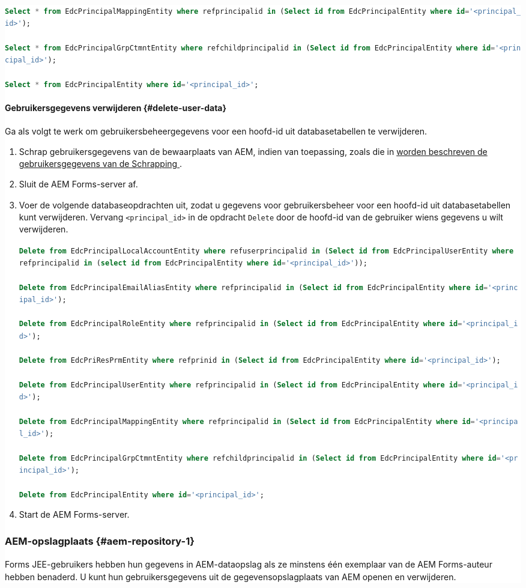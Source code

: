 ```sql
Select * from EdcPrincipalMappingEntity where refprincipalid in (Select id from EdcPrincipalEntity where id='<principal_id>');

Select * from EdcPrincipalGrpCtmntEntity where refchildprincipalid in (Select id from EdcPrincipalEntity where id='<principal_id>');

Select * from EdcPrincipalEntity where id='<principal_id>';
```

#### Gebruikersgegevens verwijderen {#delete-user-data}

Ga als volgt te werk om gebruikersbeheergegevens voor een hoofd-id uit databasetabellen te verwijderen.

1. Schrap gebruikersgegevens van de bewaarplaats van AEM, indien van toepassing, zoals die in [&#x200B; worden beschreven de gebruikersgegevens van de Schrapping &#x200B;](/help/forms/using/user-management-handling-user-data.md#delete-aem).
1. Sluit de AEM Forms-server af.
1. Voer de volgende databaseopdrachten uit, zodat u gegevens voor gebruikersbeheer voor een hoofd-id uit databasetabellen kunt verwijderen. Vervang `<principal_id>` in de opdracht `Delete` door de hoofd-id van de gebruiker wiens gegevens u wilt verwijderen.

   ```sql
   Delete from EdcPrincipalLocalAccountEntity where refuserprincipalid in (Select id from EdcPrincipalUserEntity where refprincipalid in (select id from EdcPrincipalEntity where id='<principal_id>'));
   
   Delete from EdcPrincipalEmailAliasEntity where refprincipalid in (Select id from EdcPrincipalEntity where id='<principal_id>');
   
   Delete from EdcPrincipalRoleEntity where refprincipalid in (Select id from EdcPrincipalEntity where id='<principal_id>');
   
   Delete from EdcPriResPrmEntity where refprinid in (Select id from EdcPrincipalEntity where id='<principal_id>');
   
   Delete from EdcPrincipalUserEntity where refprincipalid in (Select id from EdcPrincipalEntity where id='<principal_id>');
   
   Delete from EdcPrincipalMappingEntity where refprincipalid in (Select id from EdcPrincipalEntity where id='<principal_id>');
   
   Delete from EdcPrincipalGrpCtmntEntity where refchildprincipalid in (Select id from EdcPrincipalEntity where id='<principal_id>');
   
   Delete from EdcPrincipalEntity where id='<principal_id>';
   ```

1. Start de AEM Forms-server.

### AEM-opslagplaats {#aem-repository-1}

Forms JEE-gebruikers hebben hun gegevens in AEM-dataopslag als ze minstens één exemplaar van de AEM Forms-auteur hebben benaderd. U kunt hun gebruikersgegevens uit de gegevensopslagplaats van AEM openen en verwijderen.
